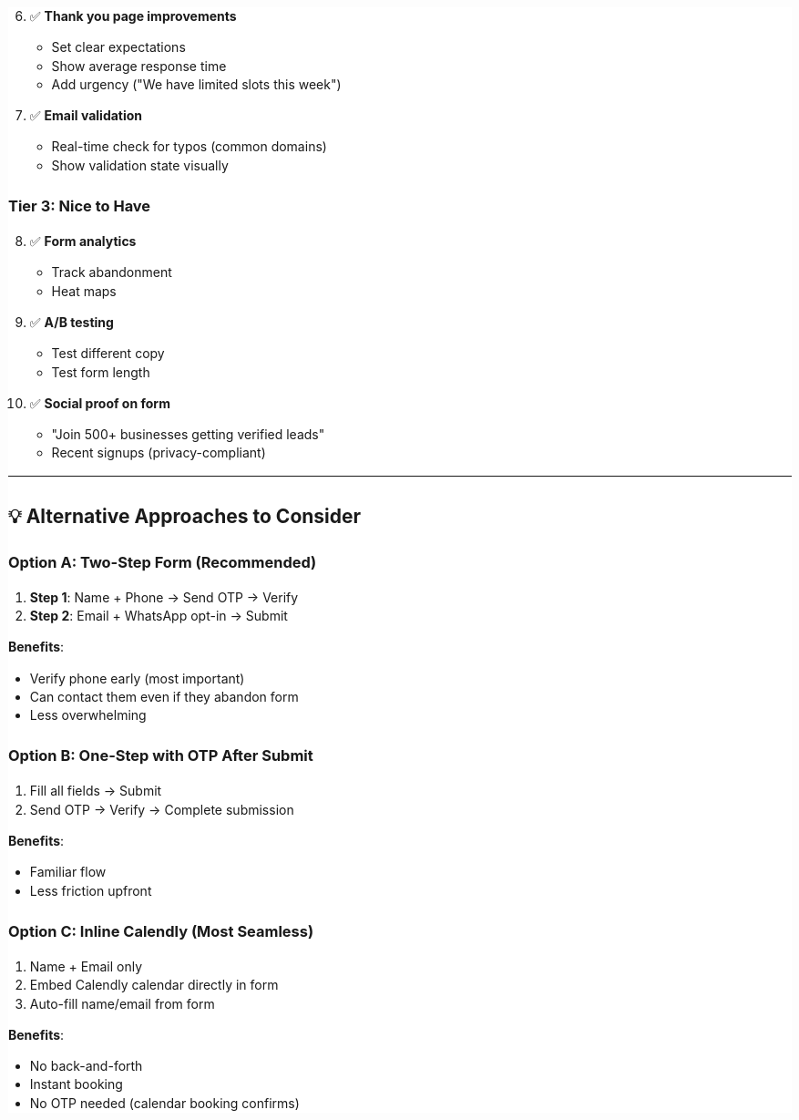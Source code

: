 6. ✅ **Thank you page improvements**
   - Set clear expectations
   - Show average response time
   - Add urgency ("We have limited slots this week")

7. ✅ **Email validation**
   - Real-time check for typos (common domains)
   - Show validation state visually

### **Tier 3: Nice to Have**
8. ✅ **Form analytics**
   - Track abandonment
   - Heat maps

9. ✅ **A/B testing**
   - Test different copy
   - Test form length

10. ✅ **Social proof on form**
    - "Join 500+ businesses getting verified leads"
    - Recent signups (privacy-compliant)

---

## 💡 Alternative Approaches to Consider

### **Option A: Two-Step Form (Recommended)**
1. **Step 1**: Name + Phone → Send OTP → Verify
2. **Step 2**: Email + WhatsApp opt-in → Submit

**Benefits**:
- Verify phone early (most important)
- Can contact them even if they abandon form
- Less overwhelming

### **Option B: One-Step with OTP After Submit**
1. Fill all fields → Submit
2. Send OTP → Verify → Complete submission

**Benefits**:
- Familiar flow
- Less friction upfront

### **Option C: Inline Calendly (Most Seamless)**
1. Name + Email only
2. Embed Calendly calendar directly in form
3. Auto-fill name/email from form

**Benefits**:
- No back-and-forth
- Instant booking
- No OTP needed (calendar booking confirms)
